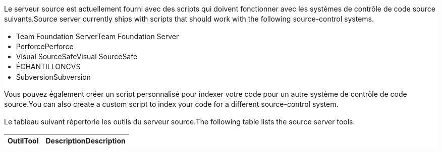 <span data-ttu-id="b3ccb-113">Le serveur source est actuellement fourni avec des scripts qui doivent fonctionner avec les systèmes de contrôle de code source suivants.</span><span class="sxs-lookup"><span data-stu-id="b3ccb-113">Source server currently ships with scripts that should work with the following source-control systems.</span></span>

-   <span data-ttu-id="b3ccb-114">Team Foundation Server</span><span class="sxs-lookup"><span data-stu-id="b3ccb-114">Team Foundation Server</span></span>
-   <span data-ttu-id="b3ccb-115">Perforce</span><span class="sxs-lookup"><span data-stu-id="b3ccb-115">Perforce</span></span>
-   <span data-ttu-id="b3ccb-116">Visual SourceSafe</span><span class="sxs-lookup"><span data-stu-id="b3ccb-116">Visual SourceSafe</span></span>
-   <span data-ttu-id="b3ccb-117">ÉCHANTILLON</span><span class="sxs-lookup"><span data-stu-id="b3ccb-117">CVS</span></span>
-   <span data-ttu-id="b3ccb-118">Subversion</span><span class="sxs-lookup"><span data-stu-id="b3ccb-118">Subversion</span></span>

<span data-ttu-id="b3ccb-119">Vous pouvez également créer un script personnalisé pour indexer votre code pour un autre système de contrôle de code source.</span><span class="sxs-lookup"><span data-stu-id="b3ccb-119">You can also create a custom script to index your code for a different source-control system.</span></span>

<span data-ttu-id="b3ccb-120">Le tableau suivant répertorie les outils du serveur source.</span><span class="sxs-lookup"><span data-stu-id="b3ccb-120">The following table lists the source server tools.</span></span>



| <span data-ttu-id="b3ccb-121">Outil</span><span class="sxs-lookup"><span data-stu-id="b3ccb-121">Tool</span></span>        | <span data-ttu-id="b3ccb-122">Description</span><span class="sxs-lookup"><span data-stu-id="b3ccb-122">Description</span></span>                                                                                                                                                                                                                                                                                                                                                                                                                                                                                                                                                                                                                                                                                                                                                                          |
|-------------|--------------------------------------------------------------------------------------------------------------------------------------------------------------------------------------------------------------------------------------------------------------------------------------------------------------------------------------------------------------------------------------------------------------------------------------------------------------------------------------------------------------------------------------------------------------------------------------------------------------------------------------------------------------------------------------------------------------------------------------------------------------------------------------|